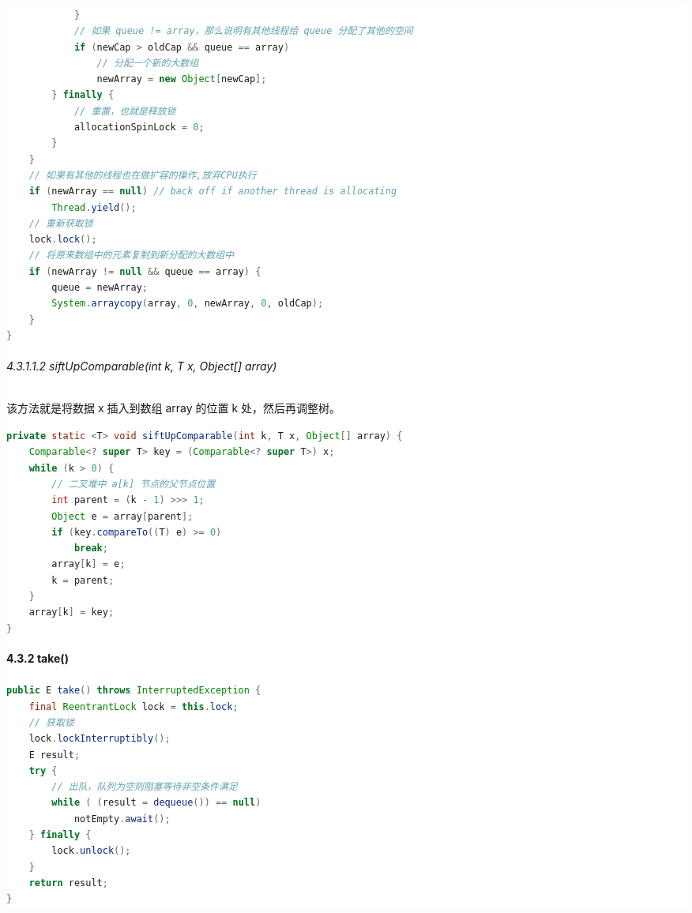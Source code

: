 ```java
            }
            // 如果 queue != array，那么说明有其他线程给 queue 分配了其他的空间
            if (newCap > oldCap && queue == array)
                // 分配一个新的大数组
                newArray = new Object[newCap];
        } finally {
            // 重置，也就是释放锁
            allocationSpinLock = 0;
        }
    }
    // 如果有其他的线程也在做扩容的操作,放弃CPU执行
    if (newArray == null) // back off if another thread is allocating
        Thread.yield();
    // 重新获取锁
    lock.lock();
    // 将原来数组中的元素复制到新分配的大数组中
    if (newArray != null && queue == array) {
        queue = newArray;
        System.arraycopy(array, 0, newArray, 0, oldCap);
    }
}
```

###### 4.3.1.1.2 siftUpComparable(int k, T x, Object[] array)

该方法就是将数据 x 插入到数组 array 的位置 k 处，然后再调整树。

```java
private static <T> void siftUpComparable(int k, T x, Object[] array) {
    Comparable<? super T> key = (Comparable<? super T>) x;
    while (k > 0) {
        // 二叉堆中 a[k] 节点的父节点位置
        int parent = (k - 1) >>> 1;
        Object e = array[parent];
        if (key.compareTo((T) e) >= 0)
            break;
        array[k] = e;
        k = parent;
    }
    array[k] = key;
}
```

#### 4.3.2 take()

```java
public E take() throws InterruptedException {
    final ReentrantLock lock = this.lock;
    // 获取锁
    lock.lockInterruptibly();
    E result;
    try {
        // 出队，队列为空则阻塞等待非空条件满足
        while ( (result = dequeue()) == null)
            notEmpty.await();
    } finally {
        lock.unlock();
    }
    return result;
}
```
